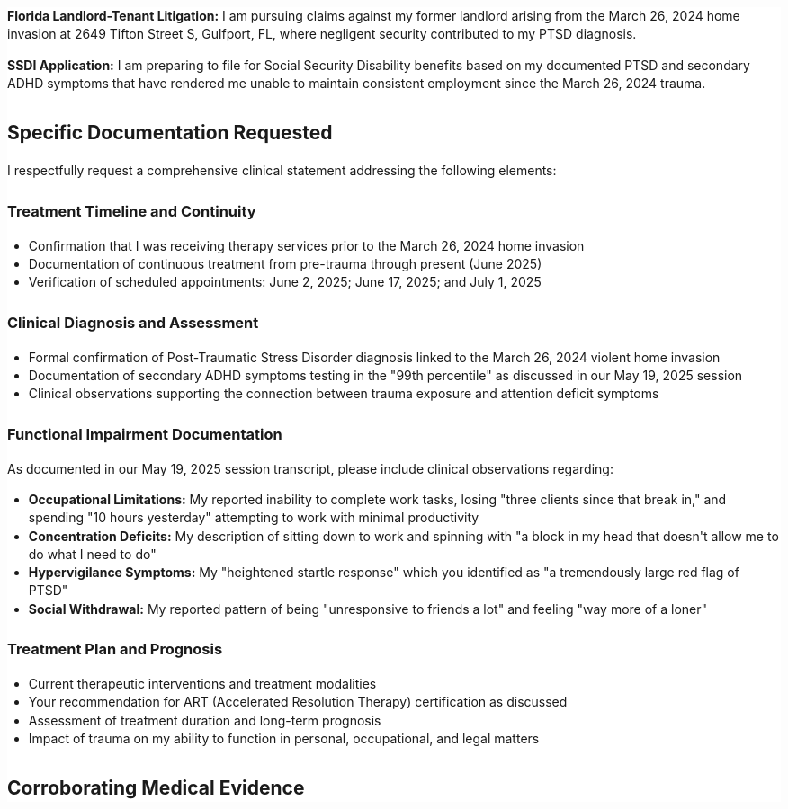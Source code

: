 **Florida Landlord-Tenant Litigation:** I am pursuing claims against my former landlord arising from the March 26, 2024 home invasion at 2649 Tifton Street S, Gulfport, FL, where negligent security contributed to my PTSD diagnosis.

**SSDI Application:** I am preparing to file for Social Security Disability benefits based on my documented PTSD and secondary ADHD symptoms that have rendered me unable to maintain consistent employment since the March 26, 2024 trauma.

## Specific Documentation Requested

I respectfully request a comprehensive clinical statement addressing the following elements:

### Treatment Timeline and Continuity

- Confirmation that I was receiving therapy services prior to the March 26, 2024 home invasion
- Documentation of continuous treatment from pre-trauma through present (June 2025)
- Verification of scheduled appointments: June 2, 2025; June 17, 2025; and July 1, 2025


### Clinical Diagnosis and Assessment

- Formal confirmation of Post-Traumatic Stress Disorder diagnosis linked to the March 26, 2024 violent home invasion
- Documentation of secondary ADHD symptoms testing in the "99th percentile" as discussed in our May 19, 2025 session
- Clinical observations supporting the connection between trauma exposure and attention deficit symptoms


### Functional Impairment Documentation

As documented in our May 19, 2025 session transcript, please include clinical observations regarding:

- **Occupational Limitations:** My reported inability to complete work tasks, losing "three clients since that break in," and spending "10 hours yesterday" attempting to work with minimal productivity
- **Concentration Deficits:** My description of sitting down to work and spinning with "a block in my head that doesn't allow me to do what I need to do"
- **Hypervigilance Symptoms:** My "heightened startle response" which you identified as "a tremendously large red flag of PTSD"
- **Social Withdrawal:** My reported pattern of being "unresponsive to friends a lot" and feeling "way more of a loner"


### Treatment Plan and Prognosis

- Current therapeutic interventions and treatment modalities
- Your recommendation for ART (Accelerated Resolution Therapy) certification as discussed
- Assessment of treatment duration and long-term prognosis
- Impact of trauma on my ability to function in personal, occupational, and legal matters


## Corroborating Medical Evidence
